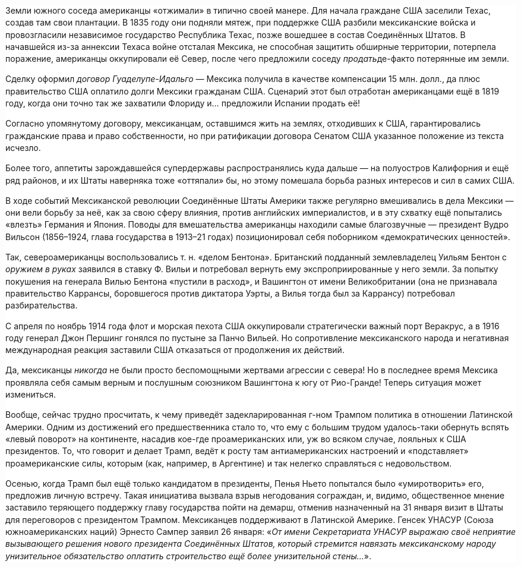 Земли южного соседа американцы «отжимали» в типично своей манере. Для начала граждане США заселили Техас, создав там свои плантации. В 1835 году они подняли мятеж, при поддержке США разбили мексиканские войска и провозгласили независимое государство Республика Техас, позже вошедшее в состав Соединённых Штатов. В начавшейся из-за аннексии Техаса войне отсталая Мексика, не способная защитить обширные территории, потерпела поражение, американцы оккупировали её Север, после чего предложили соседу *продать*де-факто потерянные им земли.

Сделку оформил *договор Гуаделупе-Идальго* — Мексика получила в качестве компенсации 15 млн. долл., да плюс правительство США оплатило долги Мексики гражданам США. Сценарий этот был отработан американцами ещё в 1819 году, когда они точно так же захватили Флориду и… предложили Испании продать её!

Согласно упомянутому договору, мексиканцам, оставшимся жить на землях, отходивших к США, гарантировались гражданские права и право собственности, но при ратификации договора Сенатом США указанное положение из текста исчезло.

Более того, аппетиты зарождавшейся супердержавы распространялись куда дальше — на полуостров Калифорния и ещё ряд районов, и их Штаты наверняка тоже «оттяпали» бы, но этому помешала борьба разных интересов и сил в самих США.

В ходе событий Мексиканской революции Соединённые Штаты Америки также регулярно вмешивались в дела Мексики — они вели борьбу за неё, как за свою сферу влияния, против английских империалистов, и в эту схватку ещё попытались «влезть» Германия и Япония. Поводы для вмешательства американцы находили самые благозвучные — президент Вудро Вильсон (1856–1924, глава государства в 1913–21 годах) позиционировал себя поборником «демократических ценностей».

Так, североамериканцы воспользовались т. н. «делом Бентона». Британский подданный землевладелец Уильям Бентон с *оружием в руках* заявился в ставку Ф. Вильи и потребовал вернуть ему экспроприированные у него земли. За попытку покушения на генерала Вилью Бентона «пустили в расход», и Вашингтон от имени Великобритании (она не признавала правительство Каррансы, боровшегося против диктатора Уэрты, а Вилья тогда был за Каррансу) потребовал разбирательства.

С апреля по ноябрь 1914 года флот и морская пехота США оккупировали стратегически важный порт Веракрус, а в 1916 году генерал Джон Першинг гонялся по пустыне за Панчо Вильей. Но сопротивление мексиканского народа и негативная международная реакция заставили США отказаться от продолжения их действий.

Да, мексиканцы *никогда* не были просто беспомощными жертвами агрессии с севера! Но в последнее время Мексика проявляла себя самым верным и послушным союзником Вашингтона к югу от Рио-Гранде! Теперь ситуация может измениться.

Вообще, сейчас трудно просчитать, к чему приведёт задекларированная г-ном Трампом политика в отношении Латинской Америки. Одним из достижений его предшественника стало то, что ему с большим трудом удалось-таки обернуть вспять «левый поворот» на континенте, насадив кое-где проамериканских или, уж во всяком случае, лояльных к США президентов. То, что говорит и делает Трамп, ведёт к росту там антиамериканских настроений и «подставляет» проамериканские силы, которым (как, например, в Аргентине) и так нелегко справляться с недовольством.

Осенью, когда Трамп был ещё только кандидатом в президенты, Пенья Ньето попытался было «умиротворить» его, предложив личную встречу. Такая инициатива вызвала взрыв негодования сограждан, и, видимо, общественное мнение заставило теряющего поддержку главу государства пойти на демарш, отменив назначенный на 31 января визит в Штаты для переговоров с президентом Трампом. Мексиканцев поддерживают в Латинской Америке. Генсек УНАСУР (Союза южноамериканских наций) Эрнесто Сампер заявил 26 января: «*От имени Секретариата УНАСУР выражаю своё неприятие вызывающего решения нового президента Соединённых Штатов, который стремится навязать мексиканскому народу унизительное обязательство оплатить строительство ещё более унизительной стены…*».

